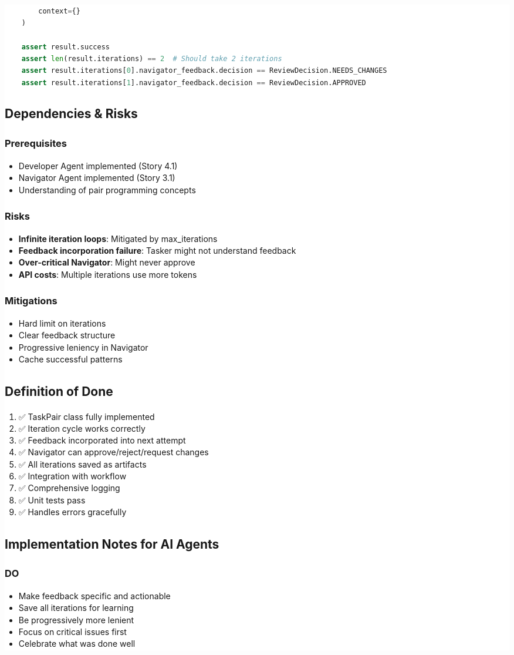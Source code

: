 ```python
        context={}
    )
    
    assert result.success
    assert len(result.iterations) == 2  # Should take 2 iterations
    assert result.iterations[0].navigator_feedback.decision == ReviewDecision.NEEDS_CHANGES
    assert result.iterations[1].navigator_feedback.decision == ReviewDecision.APPROVED
```

## Dependencies & Risks

### Prerequisites
- Developer Agent implemented (Story 4.1)
- Navigator Agent implemented (Story 3.1)
- Understanding of pair programming concepts

### Risks
- **Infinite iteration loops**: Mitigated by max_iterations
- **Feedback incorporation failure**: Tasker might not understand feedback
- **Over-critical Navigator**: Might never approve
- **API costs**: Multiple iterations use more tokens

### Mitigations
- Hard limit on iterations
- Clear feedback structure
- Progressive leniency in Navigator
- Cache successful patterns

## Definition of Done

1. ✅ TaskPair class fully implemented
2. ✅ Iteration cycle works correctly
3. ✅ Feedback incorporated into next attempt
4. ✅ Navigator can approve/reject/request changes
5. ✅ All iterations saved as artifacts
6. ✅ Integration with workflow
7. ✅ Comprehensive logging
8. ✅ Unit tests pass
9. ✅ Handles errors gracefully

## Implementation Notes for AI Agents

### DO
- Make feedback specific and actionable
- Save all iterations for learning
- Be progressively more lenient
- Focus on critical issues first
- Celebrate what was done well
